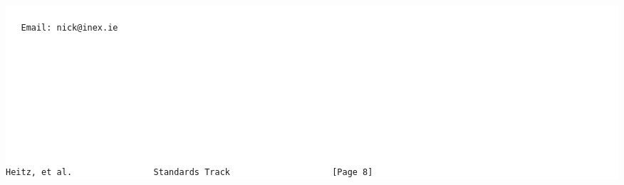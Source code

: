 ``` newpage

   Email: nick@inex.ie









Heitz, et al.                Standards Track                    [Page 8]
```
